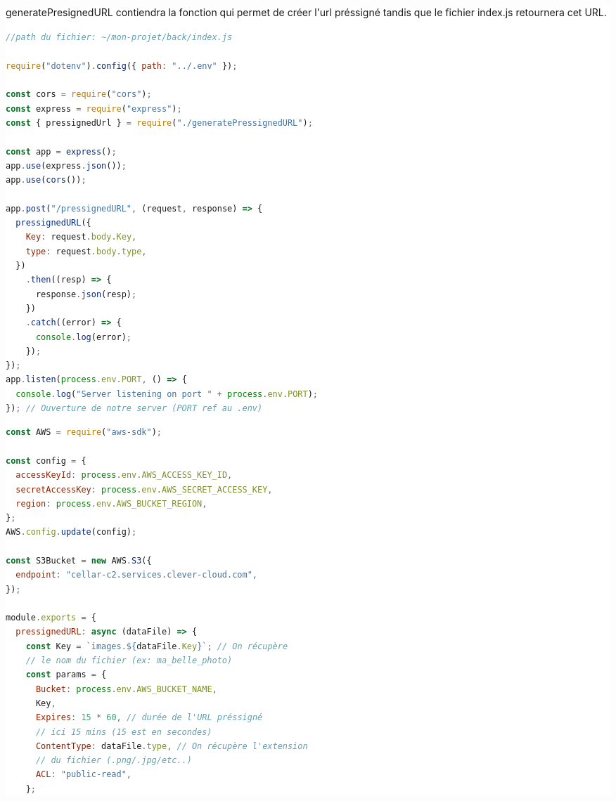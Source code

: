generatePresignedURL contiendra la fonction qui permet de créer l'url préssigné tandis que le fichier index.js retournera cet URL.

<code-group>
    <code-block label="index.js" active>

```javascript
//path du fichier: ~/mon-projet/back/index.js

require("dotenv").config({ path: "../.env" });

const cors = require("cors");
const express = require("express");
const { pressignedUrl } = require("./generatePressignedURL");

const app = express();
app.use(express.json());
app.use(cors());

app.post("/pressignedURL", (request, response) => {
  pressignedURL({
    Key: request.body.Key,
    type: request.body.type,
  })
    .then((resp) => {
      response.json(resp);
    })
    .catch((error) => {
      console.log(error);
    });
});
app.listen(process.env.PORT, () => {
  console.log("Server listening on port " + process.env.PORT);
}); // Ouverture de notre server (PORT ref au .env)
```

 </code-block>
 <code-block label="generatePresignedURL.js">

```javascript
const AWS = require("aws-sdk");

const config = {
  accessKeyId: process.env.AWS_ACCESS_KEY_ID,
  secretAccessKey: process.env.AWS_SECRET_ACCESS_KEY,
  region: process.env.AWS_BUCKET_REGION,
};
AWS.config.update(config);

const S3Bucket = new AWS.S3({
  endpoint: "cellar-c2.services.clever-cloud.com",
});

module.exports = {
  pressignedURL: async (dataFile) => {
    const Key = `images.${dataFile.Key}`; // On récupère
    // le nom du fichier (ex: ma_belle_photo)
    const params = {
      Bucket: process.env.AWS_BUCKET_NAME,
      Key,
      Expires: 15 * 60, // durée de l'URL préssigné
      // ici 15 mins (15 est en secondes)
      ContentType: dataFile.type, // On récupère l'extension
      // du fichier (.png/.jpg/etc..)
      ACL: "public-read",
    };
```
